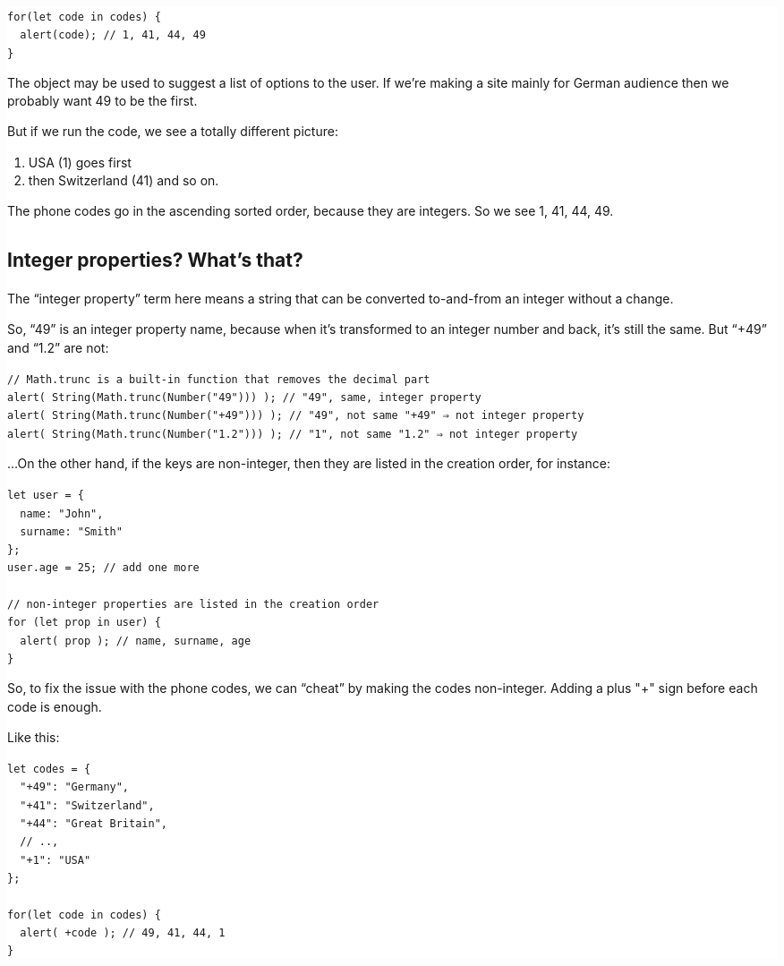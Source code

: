 	for(let code in codes) {
	  alert(code); // 1, 41, 44, 49
	}

The object may be used to suggest a list of options to the user. If we’re making a site mainly for German audience then we probably want 49 to be the first.

But if we run the code, we see a totally different picture:

1. USA (1) goes first
2. then Switzerland (41) and so on.

The phone codes go in the ascending sorted order, because they are integers. So we see 1, 41, 44, 49.

## Integer properties? What’s that?

The “integer property” term here means a string that can be converted to-and-from an integer without a change.

So, “49” is an integer property name, because when it’s transformed to an integer number and back, it’s still the same. But “+49” and “1.2” are not:

	// Math.trunc is a built-in function that removes the decimal part
	alert( String(Math.trunc(Number("49"))) ); // "49", same, integer property
	alert( String(Math.trunc(Number("+49"))) ); // "49", not same "+49" ⇒ not integer property
	alert( String(Math.trunc(Number("1.2"))) ); // "1", not same "1.2" ⇒ not integer property

…On the other hand, if the keys are non-integer, then they are listed in the creation order, for instance:

	let user = {
	  name: "John",
	  surname: "Smith"
	};
	user.age = 25; // add one more

	// non-integer properties are listed in the creation order
	for (let prop in user) {
	  alert( prop ); // name, surname, age
	}

So, to fix the issue with the phone codes, we can “cheat” by making the codes non-integer. Adding a plus "+" sign before each code is enough.

Like this:

	let codes = {
	  "+49": "Germany",
	  "+41": "Switzerland",
	  "+44": "Great Britain",
	  // ..,
	  "+1": "USA"
	};

	for(let code in codes) {
	  alert( +code ); // 49, 41, 44, 1
	}
